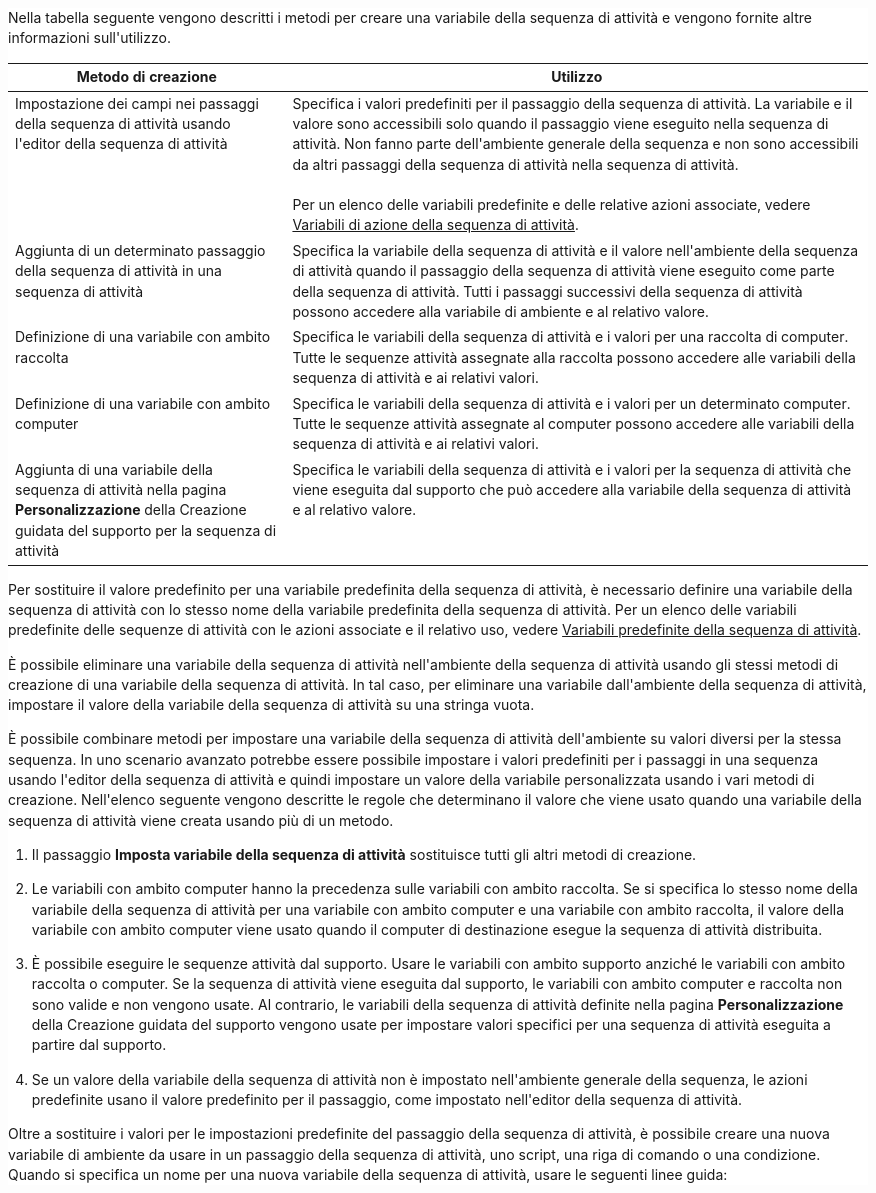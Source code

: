  Nella tabella seguente vengono descritti i metodi per creare una variabile della sequenza di attività e vengono fornite altre informazioni sull'utilizzo.  

|Metodo di creazione|Utilizzo|  
|-------------------|-----------|  
|Impostazione dei campi nei passaggi della sequenza di attività usando l'editor della sequenza di attività|Specifica i valori predefiniti per il passaggio della sequenza di attività. La variabile e il valore sono accessibili solo quando il passaggio viene eseguito nella sequenza di attività. Non fanno parte dell'ambiente generale della sequenza e non sono accessibili da altri passaggi della sequenza di attività nella sequenza di attività.<br /><br /> Per un elenco delle variabili predefinite e delle relative azioni associate, vedere [Variabili di azione della sequenza di attività](../understand/task-sequence-action-variables.md).|  
|Aggiunta di un determinato passaggio della sequenza di attività in una sequenza di attività|Specifica la variabile della sequenza di attività e il valore nell'ambiente della sequenza di attività quando il passaggio della sequenza di attività viene eseguito come parte della sequenza di attività. Tutti i passaggi successivi della sequenza di attività possono accedere alla variabile di ambiente e al relativo valore.|  
|Definizione di una variabile con ambito raccolta|Specifica le variabili della sequenza di attività e i valori per una raccolta di computer. Tutte le sequenze attività assegnate alla raccolta possono accedere alle variabili della sequenza di attività e ai relativi valori.|  
|Definizione di una variabile con ambito computer|Specifica le variabili della sequenza di attività e i valori per un determinato computer. Tutte le sequenze attività assegnate al computer possono accedere alle variabili della sequenza di attività e ai relativi valori.|  
|Aggiunta di una variabile della sequenza di attività nella pagina **Personalizzazione** della Creazione guidata del supporto per la sequenza di attività|Specifica le variabili della sequenza di attività e i valori per la sequenza di attività che viene eseguita dal supporto che può accedere alla variabile della sequenza di attività e al relativo valore.|  

 Per sostituire il valore predefinito per una variabile predefinita della sequenza di attività, è necessario definire una variabile della sequenza di attività con lo stesso nome della variabile predefinita della sequenza di attività. Per un elenco delle variabili predefinite delle sequenze di attività con le azioni associate e il relativo uso, vedere [Variabili predefinite della sequenza di attività](../understand/task-sequence-built-in-variables.md).  

 È possibile eliminare una variabile della sequenza di attività nell'ambiente della sequenza di attività usando gli stessi metodi di creazione di una variabile della sequenza di attività. In tal caso, per eliminare una variabile dall'ambiente della sequenza di attività, impostare il valore della variabile della sequenza di attività su una stringa vuota.  

 È possibile combinare metodi per impostare una variabile della sequenza di attività dell'ambiente su valori diversi per la stessa sequenza. In uno scenario avanzato potrebbe essere possibile impostare i valori predefiniti per i passaggi in una sequenza usando l'editor della sequenza di attività e quindi impostare un valore della variabile personalizzata usando i vari metodi di creazione. Nell'elenco seguente vengono descritte le regole che determinano il valore che viene usato quando una variabile della sequenza di attività viene creata usando più di un metodo.  

1.  Il passaggio **Imposta variabile della sequenza di attività** sostituisce tutti gli altri metodi di creazione.  

2.  Le variabili con ambito computer hanno la precedenza sulle variabili con ambito raccolta. Se si specifica lo stesso nome della variabile della sequenza di attività per una variabile con ambito computer e una variabile con ambito raccolta, il valore della variabile con ambito computer viene usato quando il computer di destinazione esegue la sequenza di attività distribuita.  

3.  È possibile eseguire le sequenze attività dal supporto. Usare le variabili con ambito supporto anziché le variabili con ambito raccolta o computer. Se la sequenza di attività viene eseguita dal supporto, le variabili con ambito computer e raccolta non sono valide e non vengono usate. Al contrario, le variabili della sequenza di attività definite nella pagina **Personalizzazione** della Creazione guidata del supporto vengono usate per impostare valori specifici per una sequenza di attività eseguita a partire dal supporto.  

4.  Se un valore della variabile della sequenza di attività non è impostato nell'ambiente generale della sequenza, le azioni predefinite usano il valore predefinito per il passaggio, come impostato nell'editor della sequenza di attività.  

 Oltre a sostituire i valori per le impostazioni predefinite del passaggio della sequenza di attività, è possibile creare una nuova variabile di ambiente da usare in un passaggio della sequenza di attività, uno script, una riga di comando o una condizione. Quando si specifica un nome per una nuova variabile della sequenza di attività, usare le seguenti linee guida:  
